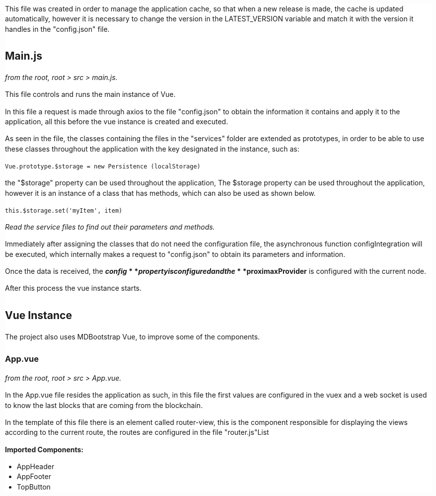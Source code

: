 This file was created in order to manage the application cache, so that when a new release is made, the cache is updated automatically, however it is necessary to change the version in the LATEST_VERSION variable and match it with the version it handles in the "config.json" file.

## Main.js
*from the root, root > src > main.js.*

This file controls and runs the main instance of Vue.

In this file a request is made through axios to the file "config.json" to obtain the information it contains and apply it to the application, all this before the vue instance is created and executed.

As seen in the file, the classes containing the files in the "services" folder are extended as prototypes, in order to be able to use these classes throughout the application with the key designated in the instance, such as:

```
Vue.prototype.$storage = new Persistence (localStorage)
```

the "$storage" property can be used throughout the application,
The $storage property can be used throughout the application, however it is an instance of a class that has methods, which can also be used as shown below.

```
this.$storage.set('myItem', item)
```

*Read the service files to find out their parameters and methods.*

Immediately after assigning the classes that do not need the configuration file, the asynchronous function configIntegration will be executed, which internally makes a request to "config.json" to obtain its parameters and information.

Once the data is received, the **$config** property is configured and the **$proximaxProvider** is configured with the current node.

After this process the vue instance starts.

## Vue Instance

The project also uses MDBootstrap Vue, to improve some of the components.

### App.vue
*from the root, root > src > App.vue.*

In the App.vue file resides the application as such, in this file the first values are configured in the vuex and a web socket is used to know the last blocks that are coming from the blockchain.

In the template of this file there is an element called router-view, this is the component responsible for displaying the views according to the current route, the routes are configured in the file "router.js"List

**Imported Components:**

  * AppHeader
  * AppFooter
  * TopButton
